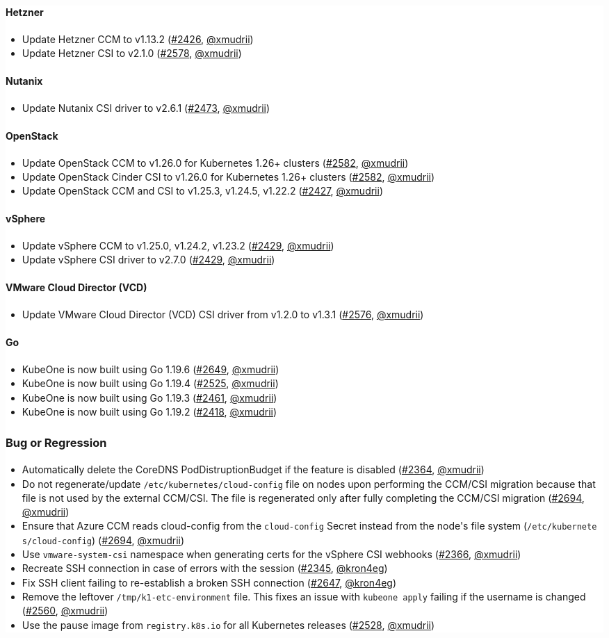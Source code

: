 #### Hetzner

- Update Hetzner CCM to v1.13.2 ([#2426](https://github.com/kubermatic/kubeone/pull/2426), [@xmudrii](https://github.com/xmudrii))
- Update Hetzner CSI to v2.1.0 ([#2578](https://github.com/kubermatic/kubeone/pull/2578), [@xmudrii](https://github.com/xmudrii))

#### Nutanix

- Update Nutanix CSI driver to v2.6.1 ([#2473](https://github.com/kubermatic/kubeone/pull/2473), [@xmudrii](https://github.com/xmudrii))

#### OpenStack

- Update OpenStack CCM to v1.26.0 for Kubernetes 1.26+ clusters ([#2582](https://github.com/kubermatic/kubeone/pull/2582), [@xmudrii](https://github.com/xmudrii))
- Update OpenStack Cinder CSI to v1.26.0 for Kubernetes 1.26+ clusters ([#2582](https://github.com/kubermatic/kubeone/pull/2582), [@xmudrii](https://github.com/xmudrii))
- Update OpenStack CCM and CSI to v1.25.3, v1.24.5, v1.22.2 ([#2427](https://github.com/kubermatic/kubeone/pull/2427), [@xmudrii](https://github.com/xmudrii))

#### vSphere

- Update vSphere CCM to v1.25.0, v1.24.2, v1.23.2 ([#2429](https://github.com/kubermatic/kubeone/pull/2429), [@xmudrii](https://github.com/xmudrii))
- Update vSphere CSI driver to v2.7.0 ([#2429](https://github.com/kubermatic/kubeone/pull/2429), [@xmudrii](https://github.com/xmudrii))

#### VMware Cloud Director (VCD)

- Update VMware Cloud Director (VCD) CSI driver from v1.2.0 to v1.3.1 ([#2576](https://github.com/kubermatic/kubeone/pull/2576), [@xmudrii](https://github.com/xmudrii))

#### Go

- KubeOne is now built using Go 1.19.6 ([#2649](https://github.com/kubermatic/kubeone/pull/2649), [@xmudrii](https://github.com/xmudrii))
- KubeOne is now built using Go 1.19.4 ([#2525](https://github.com/kubermatic/kubeone/pull/2525), [@xmudrii](https://github.com/xmudrii))
- KubeOne is now built using Go 1.19.3 ([#2461](https://github.com/kubermatic/kubeone/pull/2461), [@xmudrii](https://github.com/xmudrii))
- KubeOne is now built using Go 1.19.2 ([#2418](https://github.com/kubermatic/kubeone/pull/2418), [@xmudrii](https://github.com/xmudrii))

### Bug or Regression

- Automatically delete the CoreDNS PodDistruptionBudget if the feature is disabled ([#2364](https://github.com/kubermatic/kubeone/pull/2364), [@xmudrii](https://github.com/xmudrii))
- Do not regenerate/update `/etc/kubernetes/cloud-config` file on nodes upon performing the CCM/CSI migration because that file is not used by the external CCM/CSI. The file is regenerated only after fully completing the CCM/CSI migration ([#2694](https://github.com/kubermatic/kubeone/pull/2694), [@xmudrii](https://github.com/xmudrii))
- Ensure that Azure CCM reads cloud-config from the `cloud-config` Secret instead from the node's file system (`/etc/kubernetes/cloud-config`) ([#2694](https://github.com/kubermatic/kubeone/pull/2694), [@xmudrii](https://github.com/xmudrii))
- Use `vmware-system-csi` namespace when generating certs for the vSphere CSI webhooks ([#2366](https://github.com/kubermatic/kubeone/pull/2366), [@xmudrii](https://github.com/xmudrii))
- Recreate SSH connection in case of errors with the session ([#2345](https://github.com/kubermatic/kubeone/pull/2345), [@kron4eg](https://github.com/kron4eg))
- Fix SSH client failing to re-establish a broken SSH connection ([#2647](https://github.com/kubermatic/kubeone/pull/2647), [@kron4eg](https://github.com/kron4eg))
- Remove the leftover `/tmp/k1-etc-environment` file. This fixes an issue with `kubeone apply` failing if the username is changed ([#2560](https://github.com/kubermatic/kubeone/pull/2560), [@xmudrii](https://github.com/xmudrii))
- Use the pause image from `registry.k8s.io` for all Kubernetes releases ([#2528](https://github.com/kubermatic/kubeone/pull/2528), [@xmudrii](https://github.com/xmudrii))